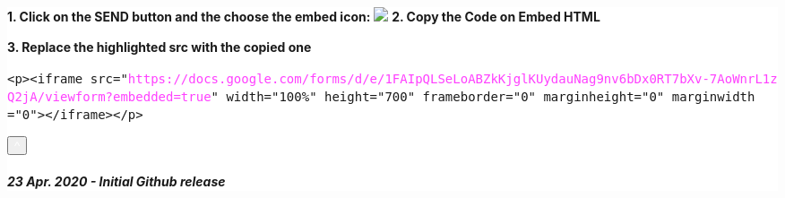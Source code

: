 **1. Click on the SEND button and the choose the embed icon:**
![](https://drive.google.com/uc?export=view&id=1dx5g65fE2e6lSfUunKBHyZOK0GWsytX8)
**2. Copy the Code on Embed HTML**

**3. Replace the highlighted src with the copied one**
<pre>
&lt;p>&lt;iframe src="<span style="color: #ff40ff;">https://docs.google.com/forms/d/e/1FAIpQLSeLoABZkKjglKUydauNag9nv6bDx0RT7bXv-7AoWnrL1zQ2jA/viewform?embedded=true</span>" width="100%" height="700" frameborder="0" marginheight="0" marginwidth="0">&lt;/iframe>&lt;/p>
</pre>

<button id="myBtn"><a href="#top" style="color: white; text-decoration: none; vertical-align:bottom;">^</a></button>

##### 23 Apr. 2020 - Initial Github release